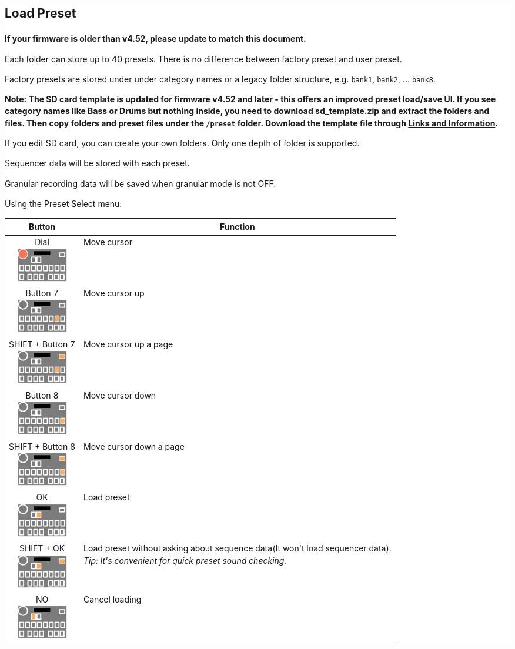 
## Load Preset

**If your firmware is older than v4.52, please update to match this document.**

Each folder can store up to 40 presets. There is no difference between factory preset and user preset.

Factory presets are stored under under category names or a legacy folder structure, e.g. `bank1`, `bank2`, ... `bank8`.

**Note: The SD card template is updated for firmware v4.52 and later - this offers an improved preset load/save UI. If you see category names like Bass or Drums but nothing inside, you need to download sd_template.zip and extract the folders and files. Then copy folders and preset files under the `/preset` folder. Download the template file through [Links and Information](#links-and-information).**

If you edit SD card, you can create your own folders. Only one depth of folder is supported.

Sequencer data will be stored with each preset.

Granular recording data will be saved when granular mode is not OFF.

Using the Preset Select menu:

Button |  Function
:--------: | --------
Dial <br> ![](manual_images/but/d.gif) | Move cursor
Button 7 <br> ![](manual_images/but/7.gif) | Move cursor up
SHIFT + Button 7 <br> ![](manual_images/but/s_7.gif) | Move cursor up a page
Button 8 <br> ![](manual_images/but/8.gif) | Move cursor down
SHIFT + Button 8 <br> ![](manual_images/but/s_8.gif) | Move cursor down a page
OK <br> ![](manual_images/but/o.gif) | Load preset
SHIFT + OK <br> ![](manual_images/but/s_o.gif) | Load preset without asking about sequence data(It won't load sequencer data). <br> _Tip: It's convenient for quick preset sound checking._
NO <br> ![](manual_images/but/n.gif) | Cancel loading